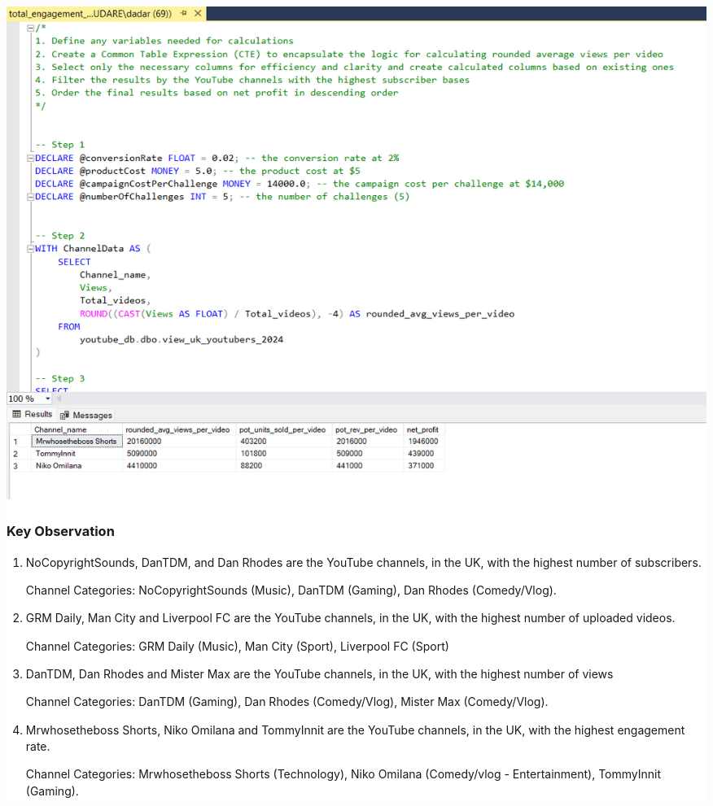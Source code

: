 ![Total Engagement Rate Analysis](assets/images/total_engagement_rate_analysis.png)



### Key Observation

1. NoCopyrightSounds, DanTDM, and Dan Rhodes are the YouTube channels, in the UK, with the highest number of subscribers.

   Channel Categories: NoCopyrightSounds (Music), DanTDM (Gaming), Dan Rhodes (Comedy/Vlog).

2. GRM Daily, Man City and Liverpool FC are the YouTube channels, in the UK, with the highest number of uploaded videos.

   Channel Categories: GRM Daily (Music), Man City (Sport), Liverpool FC (Sport)

3. DanTDM, Dan Rhodes and Mister Max are the YouTube channels, in the UK, with the highest number of views

   Channel Categories: DanTDM (Gaming), Dan Rhodes (Comedy/Vlog), Mister Max (Comedy/Vlog).

4. Mrwhosetheboss Shorts, Niko Omilana and TommyInnit are the YouTube channels, in the UK, with the highest engagement rate.

   Channel Categories: Mrwhosetheboss Shorts (Technology), Niko Omilana (Comedy/vlog - Entertainment), TommyInnit (Gaming).
